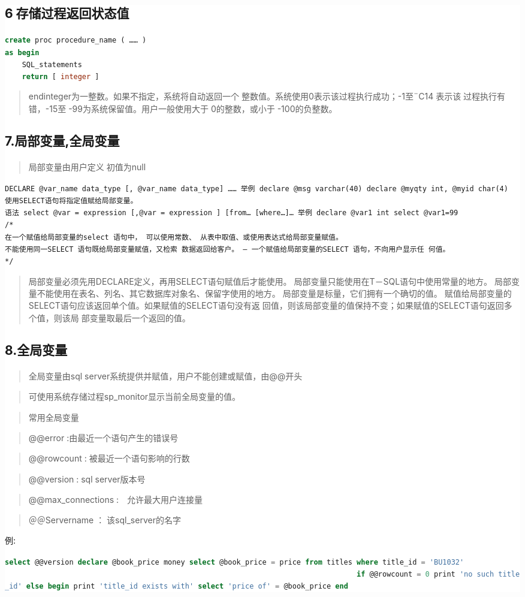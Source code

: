 ## 6 存储过程返回状态值

```sql
create proc procedure_name ( …… ) 
as begin 
    SQL_statements 
    return [ integer ] 
```

> endinteger为一整数。如果不指定，系统将自动返回一个 整数值。系统使用0表示该过程执行成功；-1至¨C14 表示该 过程执行有错，-15至 -99为系统保留值。用户一般使用大于 0的整数，或小于 -100的负整数。

## 7.局部变量,全局变量

> 局部变量由用户定义 初值为null

```
DECLARE @var_name data_type [, @var_name data_type] …… 举例 declare @msg varchar(40) declare @myqty int, @myid char(4)
使用SELECT语句将指定值赋给局部变量。 
语法 select @var = expression [,@var = expression ] [from… [where…]… 举例 declare @var1 int select @var1=99
/*　　
在一个赋值给局部变量的select 语句中， 可以使用常数、 从表中取值、或使用表达式给局部变量赋值。 　　
不能使用同一SELECT 语句既给局部变量赋值，又检索 数据返回给客户。 — 一个赋值给局部变量的SELECT 语句，不向用户显示任 何值。
*/
```

> 局部变量必须先用DECLARE定义，再用SELECT语句赋值后才能使用。 局部变量只能使用在T－SQL语句中使用常量的地方。 
> 局部变量不能使用在表名、列名、其它数据库对象名、保留字使用的地方。 局部变量是标量，它们拥有一个确切的值。 
> 赋值给局部变量的SELECT语句应该返回单个值。如果赋值的SELECT语句没有返 回值，则该局部变量的值保持不变；如果赋值的SELECT语句返回多个值，则该局 部变量取最后一个返回的值。

## 8.全局变量

> 全局变量由sql server系统提供并赋值，用户不能创建或赋值，由@@开头

> 可使用系统存储过程sp_monitor显示当前全局变量的值。

> 常用全局变量

> @@error :由最近一个语句产生的错误号

> @@rowcount : 被最近一个语句影响的行数

> @@version : sql server版本号

> @@max_connections :　允许最大用户连接量

> ＠＠Servername ： 该sql_server的名字

例:

```sql
select @@version declare @book_price money select @book_price = price from titles where title_id = 'BU1032' 
                                                                                  if @@rowcount = 0 print 'no such title_id' else begin print 'title_id exists with' select 'price of' = @book_price end

```
